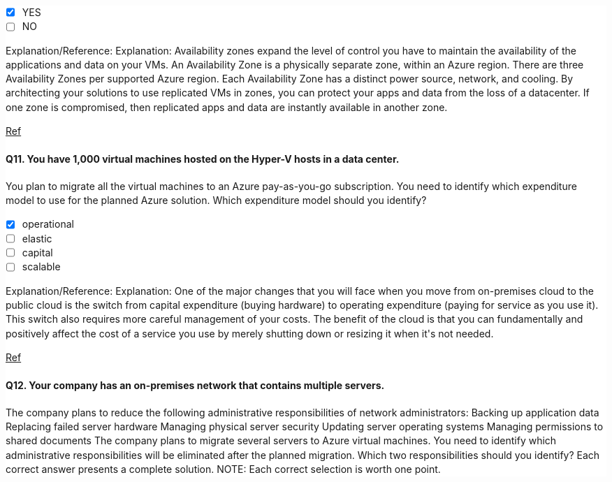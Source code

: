 
- [X] YES
- [ ] NO

Explanation/Reference:
Explanation:
Availability zones expand the level of control you have to maintain the availability of the applications and
data on your VMs. An Availability Zone is a physically separate zone, within an Azure region. There are three
Availability Zones per supported Azure region.
Each Availability Zone has a distinct power source, network, and cooling. By architecting your solutions to
use replicated VMs in zones, you can protect your apps and data from the loss of a datacenter. If one zone is
compromised, then replicated apps and data are instantly available in another zone.

[Ref](https://docs.microsoft.com/en-us/azure/virtual-machine-scale-sets/availability)




#### Q11. You have 1,000 virtual machines hosted on the Hyper-V hosts in a data center.
You plan to migrate all the virtual machines to an Azure pay-as-you-go subscription.
You need to identify which expenditure model to use for the planned Azure solution.
Which expenditure model should you identify?

- [X] operational
- [ ] elastic
- [ ] capital
- [ ] scalable

Explanation/Reference:
Explanation:
One of the major changes that you will face when you move from on-premises cloud to the public cloud is the
switch from capital expenditure (buying hardware) to operating expenditure (paying for service as you use it).
This switch also requires more careful management of your costs. The benefit of the cloud is that you can
fundamentally and positively affect the cost of a service you use by merely shutting down or resizing it when it's not needed.

[Ref](https://docs.microsoft.com/en-us/azure/architecture/cloud-adoption/appendix/azure-scaffold)




#### Q12. Your company has an on-premises network that contains multiple servers.
The company plans to reduce the following administrative responsibilities of network administrators:
Backing up application data
Replacing failed server hardware
Managing physical server security
Updating server operating systems
Managing permissions to shared documents
The company plans to migrate several servers to Azure virtual machines.
You need to identify which administrative responsibilities will be eliminated after the planned migration.
Which two responsibilities should you identify? Each correct answer presents a complete solution.
NOTE: Each correct selection is worth one point.
